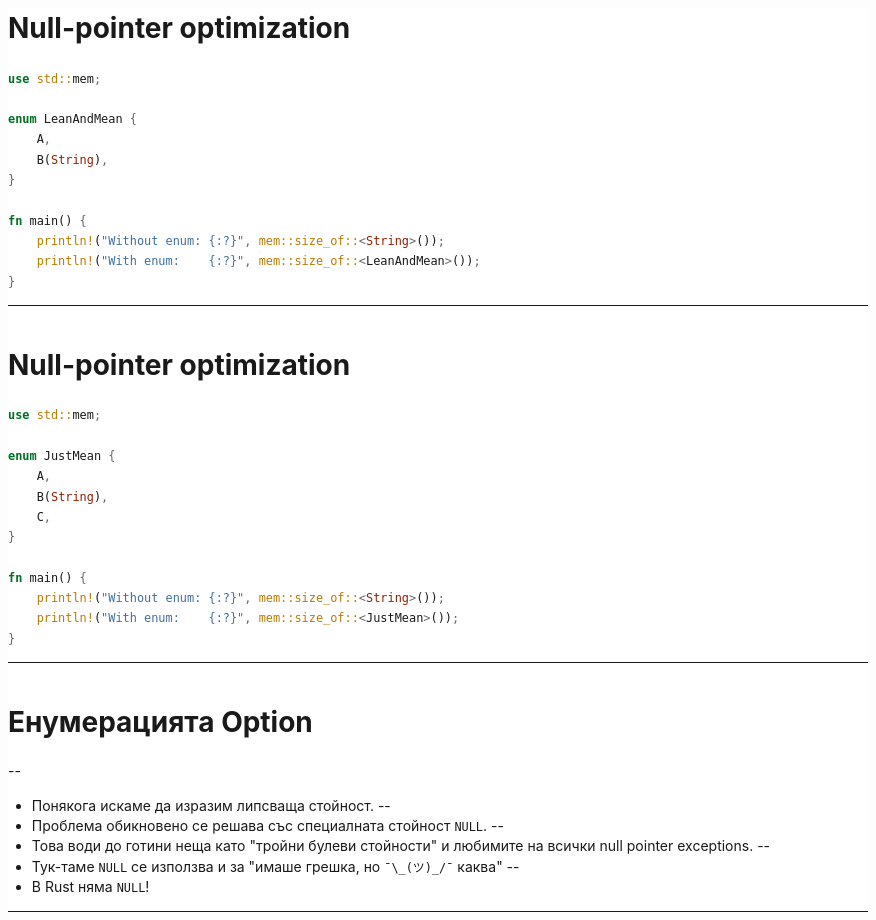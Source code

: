 
# Null-pointer optimization

```rust
use std::mem;

enum LeanAndMean {
    A,
    B(String),
}

fn main() {
    println!("Without enum: {:?}", mem::size_of::<String>());
    println!("With enum:    {:?}", mem::size_of::<LeanAndMean>());
}
```

---

# Null-pointer optimization

```rust
use std::mem;

enum JustMean {
    A,
    B(String),
    C,
}

fn main() {
    println!("Without enum: {:?}", mem::size_of::<String>());
    println!("With enum:    {:?}", mem::size_of::<JustMean>());
}
```

---

# Енумерацията Option

--
* Понякога искаме да изразим липсваща стойност.
--
* Проблема обикновено се решава със специалната стойност `NULL`.
--
* Това води до готини неща като "тройни булеви стойности" и любимите на всички null pointer exceptions.
--
* Тук-таме `NULL` се използва и за "имаше грешка, но `¯\_(ツ)_/¯` каква"
--
* В Rust няма `NULL`!

---